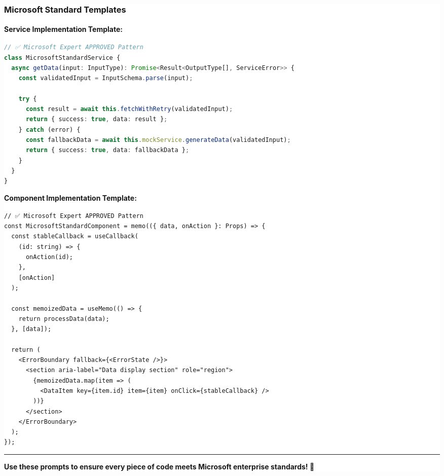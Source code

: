 ### **Microsoft Standard Templates**

**Service Implementation Template:**

```typescript
// ✅ Microsoft Expert APPROVED Pattern
class MicrosoftStandardService {
  async getData(input: InputType): Promise<Result<OutputType[], ServiceError>> {
    const validatedInput = InputSchema.parse(input);

    try {
      const result = await this.fetchWithRetry(validatedInput);
      return { success: true, data: result };
    } catch (error) {
      const fallbackData = await this.mockService.generateData(validatedInput);
      return { success: true, data: fallbackData };
    }
  }
}
```

**Component Implementation Template:**

```tsx
// ✅ Microsoft Expert APPROVED Pattern
const MicrosoftStandardComponent = memo(({ data, onAction }: Props) => {
  const stableCallback = useCallback(
    (id: string) => {
      onAction(id);
    },
    [onAction]
  );

  const memoizedData = useMemo(() => {
    return processData(data);
  }, [data]);

  return (
    <ErrorBoundary fallback={<ErrorState />}>
      <section aria-label="Data display section" role="region">
        {memoizedData.map(item => (
          <DataItem key={item.id} item={item} onClick={stableCallback} />
        ))}
      </section>
    </ErrorBoundary>
  );
});
```

---

**Use these prompts to ensure every piece of code meets Microsoft enterprise standards! 🚀**
